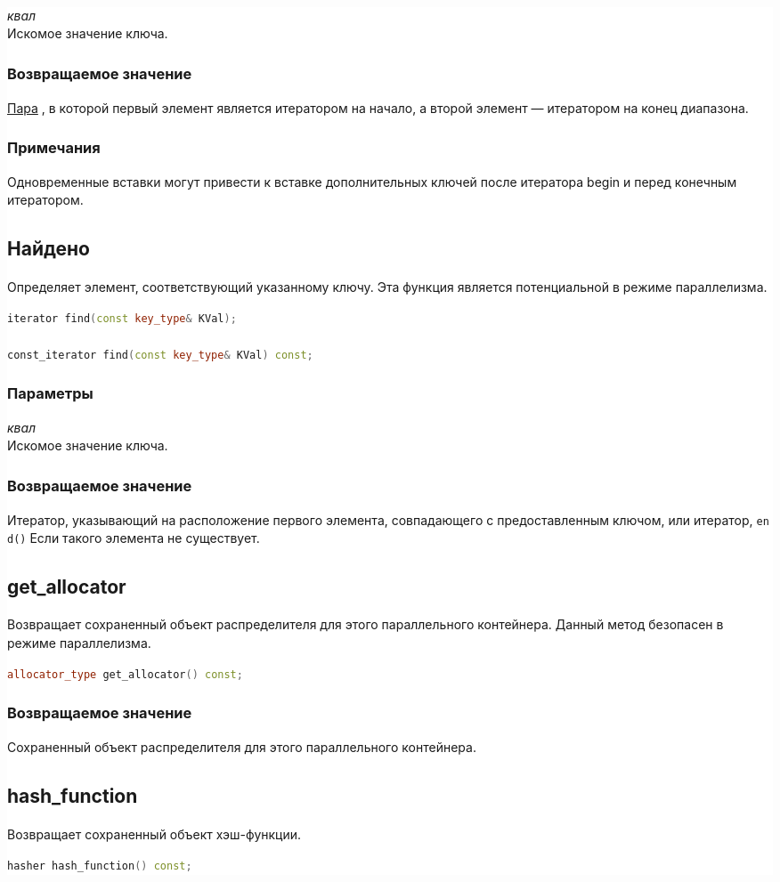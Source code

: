 *квал*<br/>
Искомое значение ключа.

### <a name="return-value"></a>Возвращаемое значение

[Пара](../../../standard-library/pair-structure.md) , в которой первый элемент является итератором на начало, а второй элемент — итератором на конец диапазона.

### <a name="remarks"></a>Примечания

Одновременные вставки могут привести к вставке дополнительных ключей после итератора begin и перед конечным итератором.

## <a name="find"></a><a name="find"></a>Найдено

Определяет элемент, соответствующий указанному ключу. Эта функция является потенциальной в режиме параллелизма.

```cpp
iterator find(const key_type& KVal);

const_iterator find(const key_type& KVal) const;
```

### <a name="parameters"></a>Параметры

*квал*<br/>
Искомое значение ключа.

### <a name="return-value"></a>Возвращаемое значение

Итератор, указывающий на расположение первого элемента, совпадающего с предоставленным ключом, или итератор, `end()` Если такого элемента не существует.

## <a name="get_allocator"></a><a name="get_allocator"></a>get_allocator

Возвращает сохраненный объект распределителя для этого параллельного контейнера. Данный метод безопасен в режиме параллелизма.

```cpp
allocator_type get_allocator() const;
```

### <a name="return-value"></a>Возвращаемое значение

Сохраненный объект распределителя для этого параллельного контейнера.

## <a name="hash_function"></a><a name="hash_function"></a>hash_function

Возвращает сохраненный объект хэш-функции.

```cpp
hasher hash_function() const;
```
